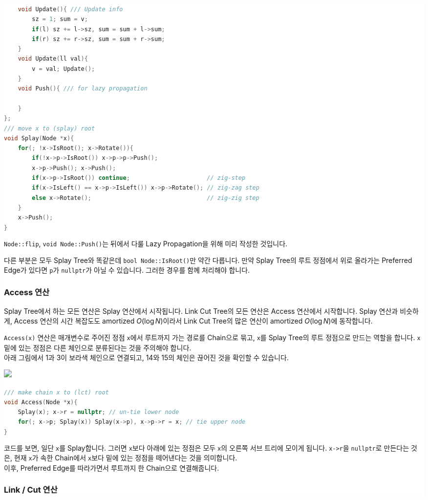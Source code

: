 ```cpp
    void Update(){ /// Update info
        sz = 1; sum = v;
        if(l) sz += l->sz, sum = sum + l->sum;
        if(r) sz += r->sz, sum = sum + r->sum;
    }
    void Update(ll val){
        v = val; Update();
    }
    void Push(){ /// for lazy propagation

    }
};
/// move x to (splay) root
void Splay(Node *x){
    for(; !x->IsRoot(); x->Rotate()){
        if(!x->p->IsRoot()) x->p->p->Push();
        x->p->Push(); x->Push();
        if(x->p->IsRoot()) continue;                      // zig-step
        if(x->IsLeft() == x->p->IsLeft()) x->p->Rotate(); // zig-zag step
        else x->Rotate();                                 // zig-zig step
    }
    x->Push();
}
```

`Node::flip`, `void Node::Push()`는 뒤에서 다룰 Lazy Propagation을 위해 미리 작성한 것입니다.

다른 부분은 모두 Splay Tree와 똑같은데 `bool Node::IsRoot()`만 약간 다릅니다. 만약 Splay Tree의 루트 정점에서 위로 올라가는 Preferred Edge가 있다면 `p`가 `nullptr`가 아닐 수 있습니다. 그러한 경우를 함께 처리해야 합니다.

### Access 연산

Splay Tree에서 하는 모든 연산은 Splay 연산에서 시작됩니다. Link Cut Tree의 모든 연산은 Access 연산에서 시작합니다. Splay 연산과 비슷하게, Access 연산의 시간 복잡도도 amortized $O(\log N)$이라서 Link Cut Tree의 많은 연산이 amortized $O(\log N)$에 동작합니다.

`Access(x)` 연산은 매개변수로 주어진 정점 `x`​에서 루트까지 가는 경로를 Chain으로 묶고, `x`를 Splay Tree의 루트 정점으로 만드는 역할을 합니다. `x` 밑에 있는 정점은 다른 체인으로 분류된다는 것을 주의해야 합니다.<br>
아래 그림에서 1과 3이 보라색 체인으로 연결되고, 14와 15의 체인은 끊어진 것을 확인할 수 있습니다.

![](https://i.imgur.com/kVvz44z.png)

```cpp
/// make chain x to (lct) root
void Access(Node *x){
    Splay(x); x->r = nullptr; // un-tie lower node
    for(; x->p; Splay(x)) Splay(x->p), x->p->r = x; // tie upper node
}
```

코드를 보면, 일단 `x`를 Splay합니다. 그러면 `x`보다 아래에 있는 정점은 모두 `x`의 오른쪽 서브 트리에 모이게 됩니다. `x->r`을 `nullptr`로 만든다는 것은, 현재 `x`가 속한 Chain에서 `x`보다 밑에 있는 정점을 떼어낸다는 것을 의미합니다.<br>이후, Preferred Edge를 따라가면서 루트까지 한 Chain으로 연결해줍니다.

### Link / Cut 연산
